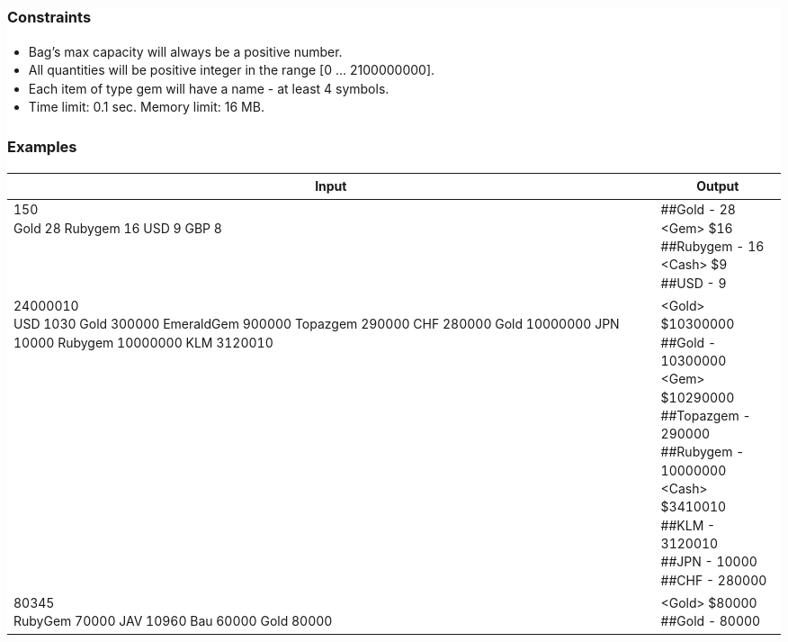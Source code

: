 ### Constraints
-	Bag’s max capacity will always be a positive number.
-	All quantities will be positive integer in the range [0 … 2100000000].
-	Each item of type gem will have a name - at least 4 symbols.
-	Time limit: 0.1 sec. Memory limit: 16 MB.

### Examples

| Input  | Output |   
| ------ | ------ |
| 150 <br> Gold 28 Rubygem 16 USD 9 GBP 8    | ##Gold - 28 <br>&lt;Gem&gt; $16 <br> ##Rubygem - 16 <br> &lt;Cash&gt; $9 <br>##USD - 9 |
|  24000010 <br> USD 1030 Gold 300000 EmeraldGem 900000 Topazgem 290000 CHF 280000 Gold 10000000 JPN 10000 Rubygem 10000000 KLM 3120010 |  &lt;Gold&gt; $10300000 <br> ##Gold - 10300000 <br> &lt;Gem&gt; $10290000 <br> ##Topazgem - 290000 <br> ##Rubygem - 10000000 <br> &lt;Cash&gt; $3410010 <br> ##KLM - 3120010 <br> ##JPN - 10000 <br> ##CHF - 280000 |
|   80345 <br> RubyGem 70000 JAV 10960 Bau 60000 Gold 80000 |     &lt;Gold&gt; $80000 <br> ##Gold - 80000 | 
